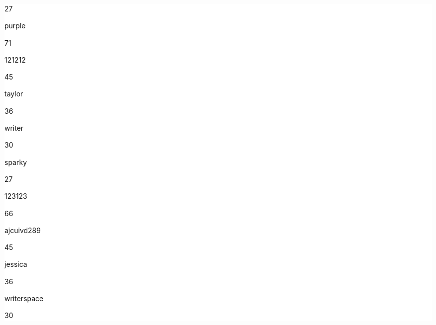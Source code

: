 
27






purple


71




121212


45




taylor


36




writer


30




sparky


27






123123


66




ajcuivd289


45




jessica


36




writerspace


30
